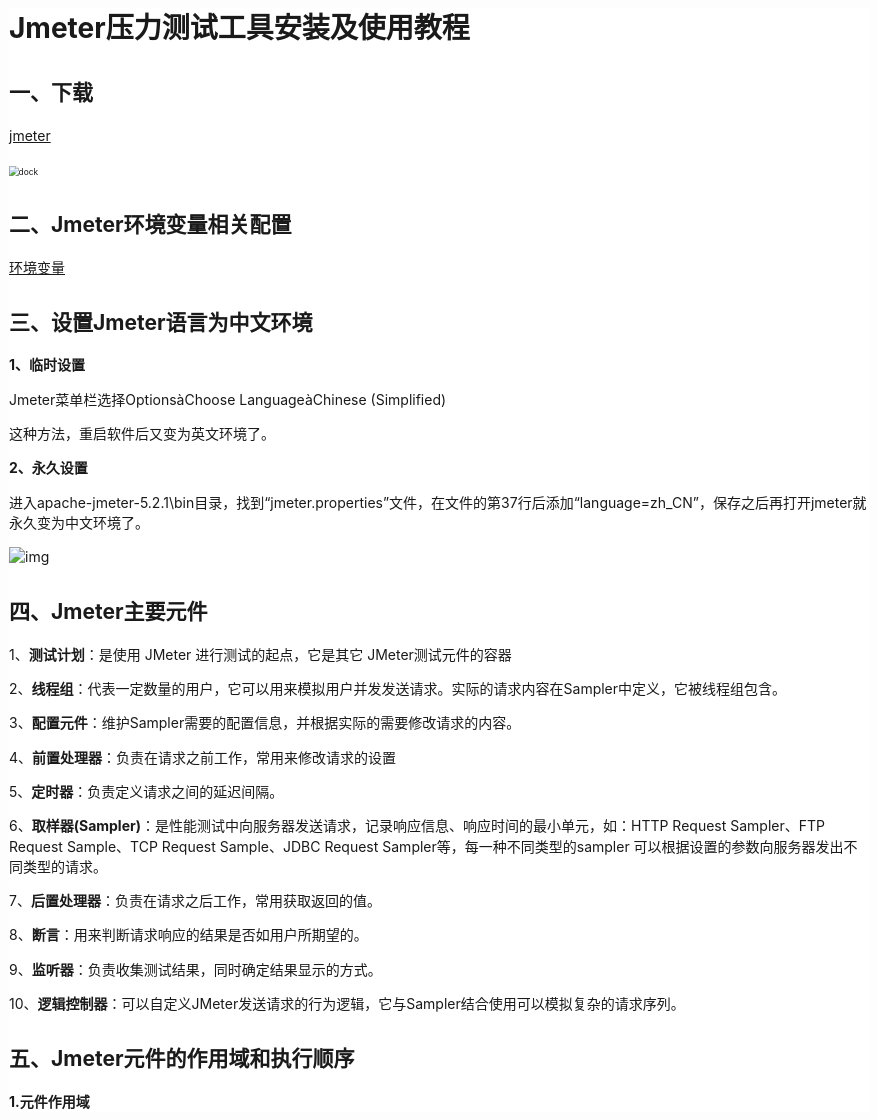 # Jmeter压力测试工具安装及使用教程

## 一、下载

[jmeter](https://jmeter.apache.org/download_jmeter.cgi)

<img :src="$withBase('/img/image-20200830182352444.png')" alt="dock" style="zoom:60%;">

## 二、Jmeter环境变量相关配置

[环境变量](./1.html#jmeter)

## 三、设置Jmeter语言为中文环境

**1、临时设置**

Jmeter菜单栏选择OptionsàChoose LanguageàChinese (Simplified)

这种方法，重启软件后又变为英文环境了。

**2、永久设置**

进入apache-jmeter-5.2.1\bin目录，找到“jmeter.properties”文件，在文件的第37行后添加“language=zh_CN”，保存之后再打开jmeter就永久变为中文环境了。

![img](https://img-blog.csdnimg.cn/2020042315025293.png)![点击并拖拽以移动](data:image/gif;base64,R0lGODlhAQABAPABAP///wAAACH5BAEKAAAALAAAAAABAAEAAAICRAEAOw==)

## 四、Jmeter主要元件

1、**测试计划**：是使用 JMeter 进行测试的起点，它是其它 JMeter测试元件的容器

2、**线程组**：代表一定数量的用户，它可以用来模拟用户并发发送请求。实际的请求内容在Sampler中定义，它被线程组包含。

3、**配置元件**：维护Sampler需要的配置信息，并根据实际的需要修改请求的内容。

4、**前置处理器**：负责在请求之前工作，常用来修改请求的设置

5、**定时器**：负责定义请求之间的延迟间隔。

6、**取样器(Sampler)**：是性能测试中向服务器发送请求，记录响应信息、响应时间的最小单元，如：HTTP Request Sampler、FTP Request Sample、TCP Request Sample、JDBC Request Sampler等，每一种不同类型的sampler 可以根据设置的参数向服务器发出不同类型的请求。

7、**后置处理器**：负责在请求之后工作，常用获取返回的值。

8、**断言**：用来判断请求响应的结果是否如用户所期望的。

9、**监听器**：负责收集测试结果，同时确定结果显示的方式。

10、**逻辑控制器**：可以自定义JMeter发送请求的行为逻辑，它与Sampler结合使用可以模拟复杂的请求序列。

## 五、Jmeter元件的作用域和执行顺序

**1.元件作用域**
